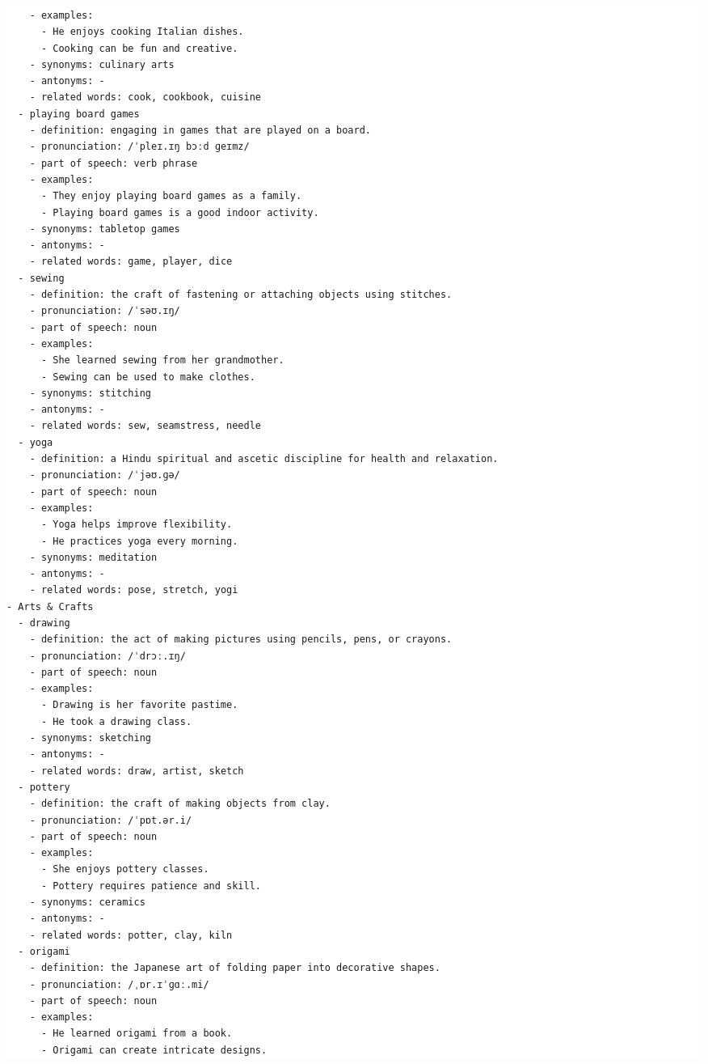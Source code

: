         - examples:
          - He enjoys cooking Italian dishes.
          - Cooking can be fun and creative.
        - synonyms: culinary arts
        - antonyms: -
        - related words: cook, cookbook, cuisine
      - playing board games
        - definition: engaging in games that are played on a board.
        - pronunciation: /ˈpleɪ.ɪŋ bɔːd ɡeɪmz/
        - part of speech: verb phrase
        - examples:
          - They enjoy playing board games as a family.
          - Playing board games is a good indoor activity.
        - synonyms: tabletop games
        - antonyms: -
        - related words: game, player, dice
      - sewing
        - definition: the craft of fastening or attaching objects using stitches.
        - pronunciation: /ˈsəʊ.ɪŋ/
        - part of speech: noun
        - examples:
          - She learned sewing from her grandmother.
          - Sewing can be used to make clothes.
        - synonyms: stitching
        - antonyms: -
        - related words: sew, seamstress, needle
      - yoga
        - definition: a Hindu spiritual and ascetic discipline for health and relaxation.
        - pronunciation: /ˈjəʊ.ɡə/
        - part of speech: noun
        - examples:
          - Yoga helps improve flexibility.
          - He practices yoga every morning.
        - synonyms: meditation
        - antonyms: -
        - related words: pose, stretch, yogi
    - Arts & Crafts
      - drawing
        - definition: the act of making pictures using pencils, pens, or crayons.
        - pronunciation: /ˈdrɔː.ɪŋ/
        - part of speech: noun
        - examples:
          - Drawing is her favorite pastime.
          - He took a drawing class.
        - synonyms: sketching
        - antonyms: -
        - related words: draw, artist, sketch
      - pottery
        - definition: the craft of making objects from clay.
        - pronunciation: /ˈpɒt.ər.i/
        - part of speech: noun
        - examples:
          - She enjoys pottery classes.
          - Pottery requires patience and skill.
        - synonyms: ceramics
        - antonyms: -
        - related words: potter, clay, kiln
      - origami
        - definition: the Japanese art of folding paper into decorative shapes.
        - pronunciation: /ˌɒr.ɪˈɡɑː.mi/
        - part of speech: noun
        - examples:
          - He learned origami from a book.
          - Origami can create intricate designs.